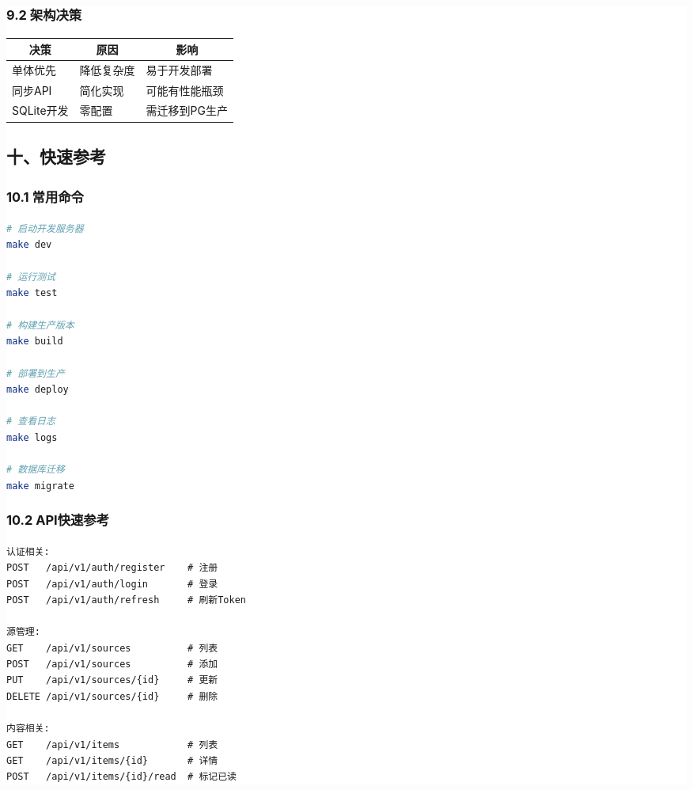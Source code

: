 ### 9.2 架构决策
| 决策 | 原因 | 影响 |
|------|------|------|
| 单体优先 | 降低复杂度 | 易于开发部署 |
| 同步API | 简化实现 | 可能有性能瓶颈 |
| SQLite开发 | 零配置 | 需迁移到PG生产 |

## 十、快速参考

### 10.1 常用命令
```bash
# 启动开发服务器
make dev

# 运行测试
make test

# 构建生产版本
make build

# 部署到生产
make deploy

# 查看日志
make logs

# 数据库迁移
make migrate
```

### 10.2 API快速参考
```
认证相关:
POST   /api/v1/auth/register    # 注册
POST   /api/v1/auth/login       # 登录
POST   /api/v1/auth/refresh     # 刷新Token

源管理:
GET    /api/v1/sources          # 列表
POST   /api/v1/sources          # 添加
PUT    /api/v1/sources/{id}     # 更新
DELETE /api/v1/sources/{id}     # 删除

内容相关:
GET    /api/v1/items            # 列表
GET    /api/v1/items/{id}       # 详情
POST   /api/v1/items/{id}/read  # 标记已读
```
